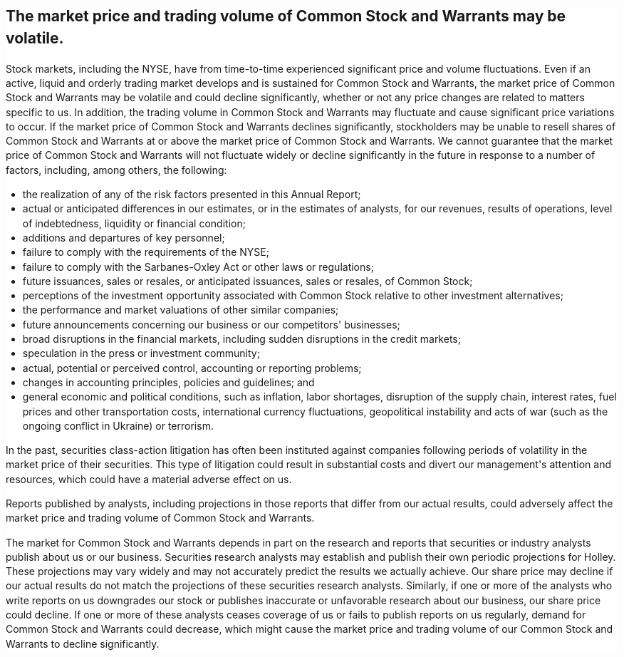 ## The market price and trading volume of Common Stock and Warrants may be volatile.

Stock markets, including the NYSE, have from time-to-time experienced significant price and volume fluctuations. Even if an active, liquid and orderly trading market develops and is sustained for Common Stock and Warrants, the market price of Common Stock and Warrants may be volatile and could decline significantly, whether or not any price changes are related to matters specific to us. In addition, the trading volume in Common Stock and Warrants may fluctuate and cause significant price variations to occur. If the market price of Common Stock and Warrants declines significantly, stockholders may be unable to resell shares of Common Stock and Warrants at or above the market price of Common Stock and Warrants. We cannot guarantee that the market price of Common Stock and Warrants will not fluctuate widely or decline significantly in the future in response to a number of factors, including, among others, the following:

- the realization of any of the risk factors presented in this Annual Report;
- actual or anticipated differences in our estimates, or in the estimates of analysts, for our revenues, results of operations, level of indebtedness, liquidity or financial condition;
- additions and departures of key personnel;
- failure to comply with the requirements of the NYSE;
- failure to comply with the Sarbanes-Oxley Act or other laws or regulations;
- future issuances, sales or resales, or anticipated issuances, sales or resales, of Common Stock;
- perceptions of the investment opportunity associated with Common Stock relative to other investment alternatives;
- the performance and market valuations of other similar companies;
- future announcements concerning our business or our competitors' businesses;
- broad disruptions in the financial markets, including sudden disruptions in the credit markets;
- speculation in the press or investment community;
- actual, potential or perceived control, accounting or reporting problems;
- changes in accounting principles, policies and guidelines; and
- general economic and political conditions, such as inflation, labor shortages, disruption of the supply chain, interest rates, fuel prices and other transportation costs, international currency fluctuations, geopolitical instability and acts of war (such as the ongoing conflict in Ukraine) or terrorism.

In the past, securities class-action litigation has often been instituted against companies following periods of volatility in the market price of their securities. This type of litigation could result in substantial costs and divert our management's attention and resources, which could have a material adverse effect on us.

Reports published by analysts, including projections in those reports that differ from our actual results, could adversely affect the market price and trading volume of Common Stock and Warrants.

The market for Common Stock and Warrants depends in part on the research and reports that securities or industry analysts publish about us or our business. Securities research analysts may establish and publish their own periodic projections for Holley. These projections may vary widely and may not accurately predict the results we actually achieve. Our share price may decline if our actual results do not match the projections of these securities research analysts. Similarly, if one or more of the analysts who write reports on us downgrades our stock or publishes inaccurate or unfavorable research about our business, our share price could decline. If one or more of these analysts ceases coverage of us or fails to publish reports on us regularly, demand for Common Stock and Warrants could decrease, which might cause the market price and trading volume of our Common Stock and Warrants to decline significantly.
